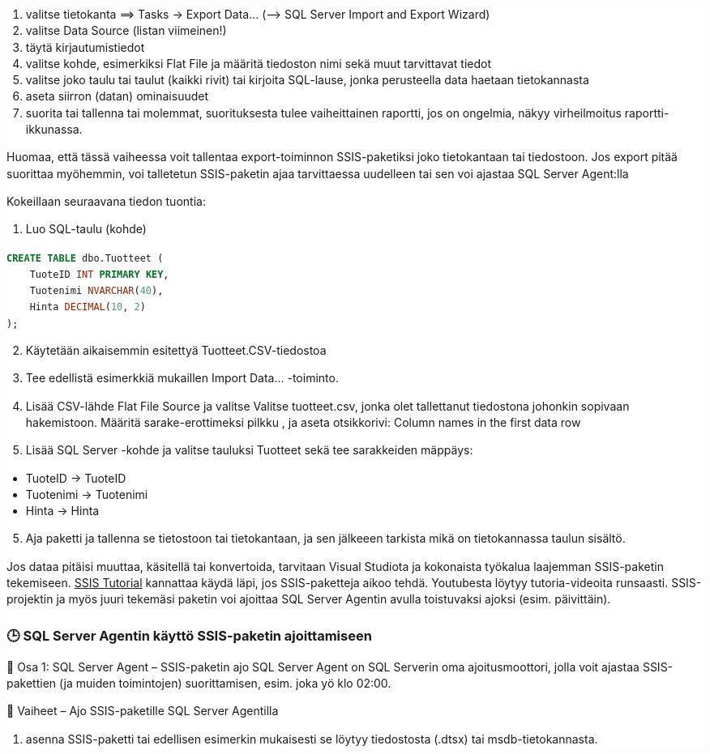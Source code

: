 1. valitse tietokanta ==> Tasks -> Export Data... (--> SQL Server Import and Export Wizard)
2. valitse Data Source (listan viimeinen!)
3. täytä kirjautumistiedot 
4. valitse kohde, esimerkiksi Flat File ja määritä tiedoston nimi sekä muut tarvittavat tiedot
5. valitse joko taulu tai taulut (kaikki rivit) tai kirjoita SQL-lause, jonka perusteella data haetaan tietokannasta
6. aseta siirron (datan) ominaisuudet
7. suorita tai tallenna tai molemmat, suorituksesta tulee vaiheittainen raportti, jos on ongelmia, näkyy virheilmoitus raportti-ikkunassa.

Huomaa, että tässä vaiheessa voit tallentaa export-toiminnon SSIS-paketiksi joko tietokantaan tai tiedostoon. Jos export pitää suorittaa myöhemmin, voi talletetun SSIS-paketin ajaa tarvittaessa uudelleen tai sen voi ajastaa SQL Server Agent:lla

Kokeillaan seuraavana tiedon tuontia: 
1. Luo SQL-taulu (kohde)
```sql
CREATE TABLE dbo.Tuotteet (
    TuoteID INT PRIMARY KEY,
    Tuotenimi NVARCHAR(40),
    Hinta DECIMAL(10, 2)
);
```
2. Käytetään aikaisemmin esitettyä Tuotteet.CSV-tiedostoa
3. Tee edellistä esimerkkiä mukaillen Import Data... -toiminto. 

4. Lisää CSV-lähde Flat File Source ja valitse Valitse tuotteet.csv, jonka olet tallettanut tiedostona johonkin sopivaan hakemistoon. Määritä sarake-erottimeksi pilkku ,
ja aseta otsikkorivi: Column names in the first data row

5. Lisää SQL Server -kohde ja valitse tauluksi Tuotteet sekä tee sarakkeiden mäppäys:
- TuoteID → TuoteID
- Tuotenimi → Tuotenimi
- Hinta → Hinta

5. Aja paketti ja tallenna se tietostoon tai tietokantaan, ja sen jälkeeen tarkista mikä on tietokannassa taulun sisältö.

Jos dataa pitäisi muuttaa, käsitellä tai konvertoida, tarvitaan Visual Studiota ja kokonaista työkalua laajemman SSIS-paketin tekemiseen.
[SSIS Tutorial](https://learn.microsoft.com/en-us/sql/integration-services/lesson-1-create-a-project-and-basic-package-with-ssis?view=sql-server-ver16) kannattaa käydä läpi, jos SSIS-paketteja aikoo tehdä. Youtubesta löytyy tutoria-videoita runsaasti. SSIS-projektin ja myös juuri tekemäsi paketin voi ajoittaa SQL Server Agentin avulla toistuvaksi ajoksi (esim. päivittäin).



### 🕒 SQL Server Agentin käyttö SSIS-paketin ajoittamiseen

🧩 Osa 1: SQL Server Agent – SSIS-paketin ajo
SQL Server Agent on SQL Serverin oma ajoitusmoottori, jolla voit ajastaa SSIS-pakettien (ja muiden toimintojen) suorittamisen, esim. joka yö klo 02:00.

👣 Vaiheet – Ajo SSIS-paketille SQL Server Agentilla
1. asenna SSIS-paketti tai edellisen esimerkin mukaisesti se löytyy tiedostosta (.dtsx) tai msdb-tietokannasta.
